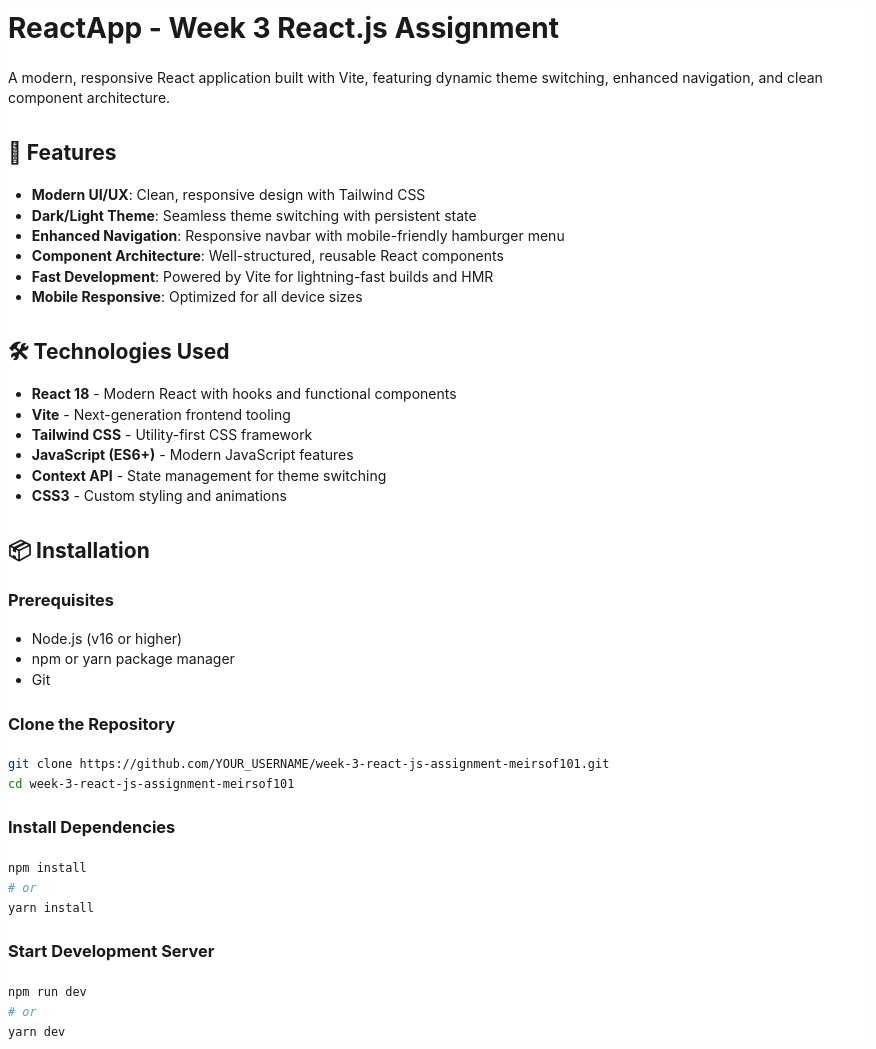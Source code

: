 # ReactApp - Week 3 React.js Assignment

A modern, responsive React application built with Vite, featuring dynamic theme switching, enhanced navigation, and clean component architecture.

## 🚀 Features

- **Modern UI/UX**: Clean, responsive design with Tailwind CSS
- **Dark/Light Theme**: Seamless theme switching with persistent state
- **Enhanced Navigation**: Responsive navbar with mobile-friendly hamburger menu
- **Component Architecture**: Well-structured, reusable React components
- **Fast Development**: Powered by Vite for lightning-fast builds and HMR
- **Mobile Responsive**: Optimized for all device sizes

## 🛠️ Technologies Used

- **React 18** - Modern React with hooks and functional components
- **Vite** - Next-generation frontend tooling
- **Tailwind CSS** - Utility-first CSS framework
- **JavaScript (ES6+)** - Modern JavaScript features
- **Context API** - State management for theme switching
- **CSS3** - Custom styling and animations

## 📦 Installation

### Prerequisites
- Node.js (v16 or higher)
- npm or yarn package manager
- Git

### Clone the Repository
```bash
git clone https://github.com/YOUR_USERNAME/week-3-react-js-assignment-meirsof101.git
cd week-3-react-js-assignment-meirsof101
```

### Install Dependencies
```bash
npm install
# or
yarn install
```

### Start Development Server
```bash
npm run dev
# or
yarn dev
```
